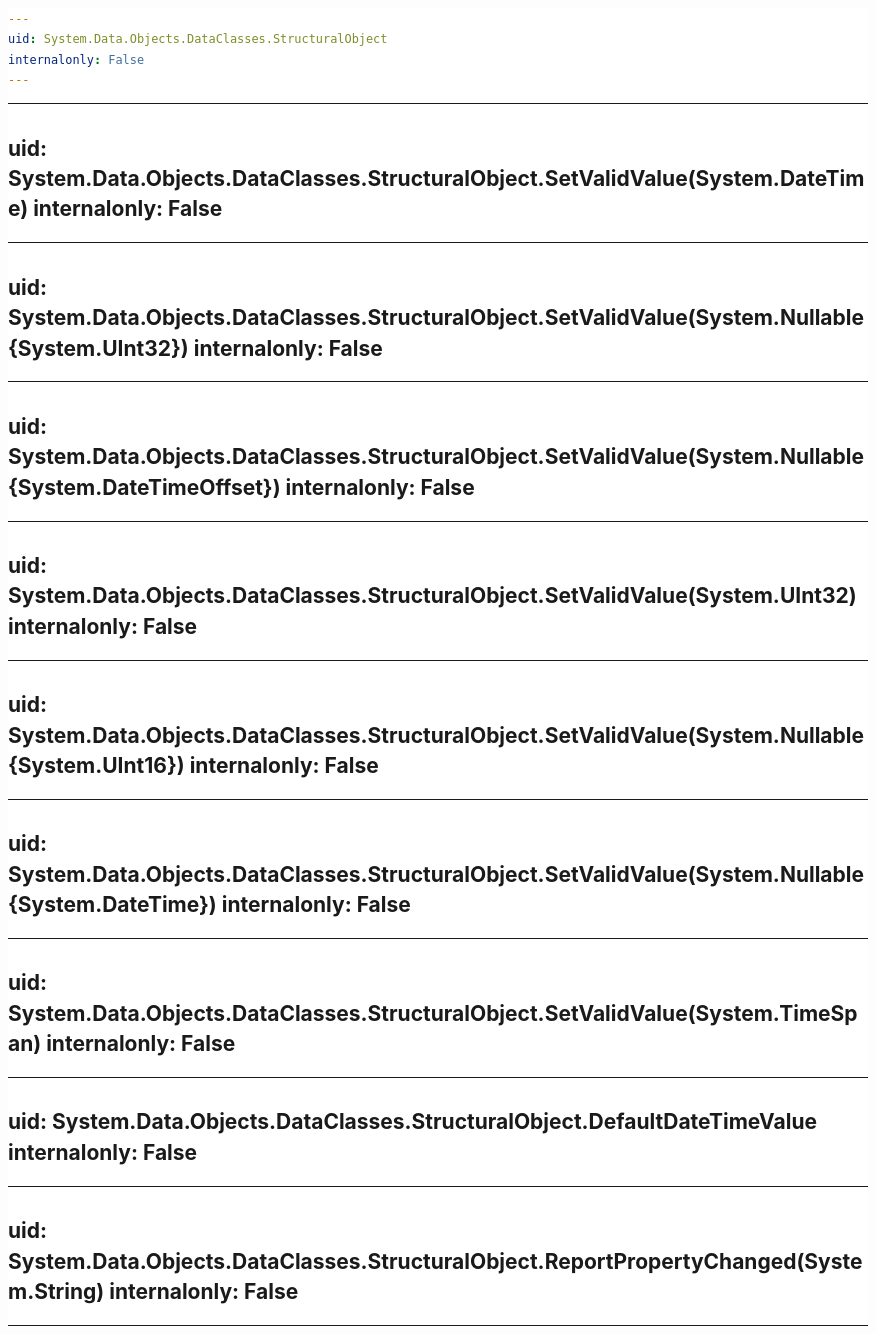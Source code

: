 ```yaml
---
uid: System.Data.Objects.DataClasses.StructuralObject
internalonly: False
---
```


---
uid: System.Data.Objects.DataClasses.StructuralObject.SetValidValue(System.DateTime)
internalonly: False
---

---
uid: System.Data.Objects.DataClasses.StructuralObject.SetValidValue(System.Nullable{System.UInt32})
internalonly: False
---

---
uid: System.Data.Objects.DataClasses.StructuralObject.SetValidValue(System.Nullable{System.DateTimeOffset})
internalonly: False
---

---
uid: System.Data.Objects.DataClasses.StructuralObject.SetValidValue(System.UInt32)
internalonly: False
---

---
uid: System.Data.Objects.DataClasses.StructuralObject.SetValidValue(System.Nullable{System.UInt16})
internalonly: False
---

---
uid: System.Data.Objects.DataClasses.StructuralObject.SetValidValue(System.Nullable{System.DateTime})
internalonly: False
---

---
uid: System.Data.Objects.DataClasses.StructuralObject.SetValidValue(System.TimeSpan)
internalonly: False
---

---
uid: System.Data.Objects.DataClasses.StructuralObject.DefaultDateTimeValue
internalonly: False
---

---
uid: System.Data.Objects.DataClasses.StructuralObject.ReportPropertyChanged(System.String)
internalonly: False
---

---